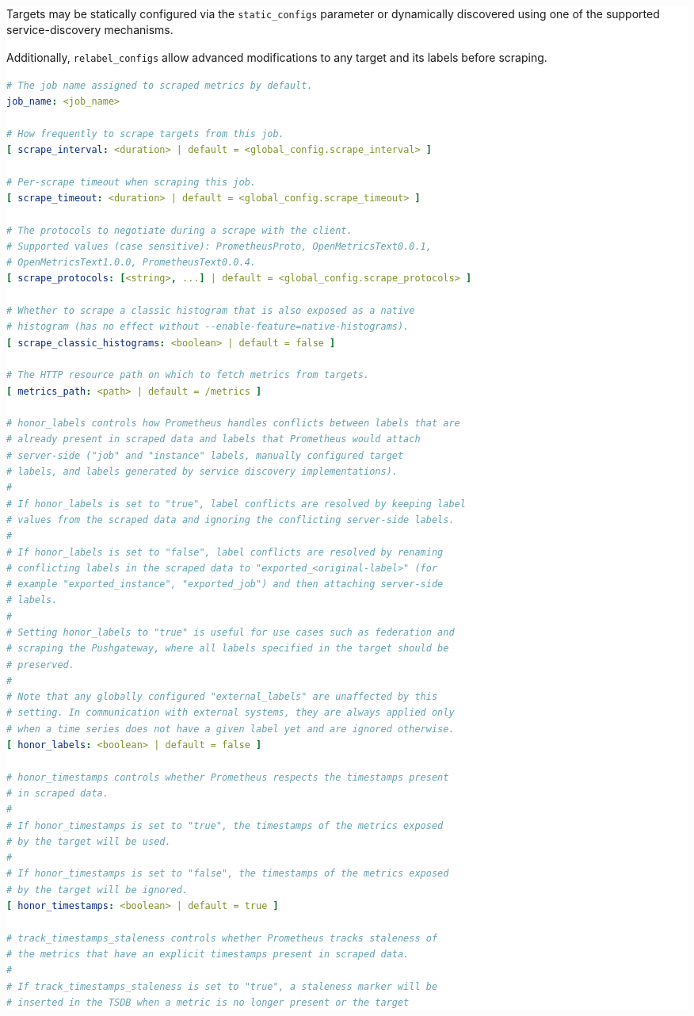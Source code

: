 Targets may be statically configured via the `static_configs` parameter or
dynamically discovered using one of the supported service-discovery mechanisms.

Additionally, `relabel_configs` allow advanced modifications to any
target and its labels before scraping.

```yaml
# The job name assigned to scraped metrics by default.
job_name: <job_name>

# How frequently to scrape targets from this job.
[ scrape_interval: <duration> | default = <global_config.scrape_interval> ]

# Per-scrape timeout when scraping this job.
[ scrape_timeout: <duration> | default = <global_config.scrape_timeout> ]

# The protocols to negotiate during a scrape with the client.
# Supported values (case sensitive): PrometheusProto, OpenMetricsText0.0.1,
# OpenMetricsText1.0.0, PrometheusText0.0.4.
[ scrape_protocols: [<string>, ...] | default = <global_config.scrape_protocols> ]

# Whether to scrape a classic histogram that is also exposed as a native
# histogram (has no effect without --enable-feature=native-histograms).
[ scrape_classic_histograms: <boolean> | default = false ]

# The HTTP resource path on which to fetch metrics from targets.
[ metrics_path: <path> | default = /metrics ]

# honor_labels controls how Prometheus handles conflicts between labels that are
# already present in scraped data and labels that Prometheus would attach
# server-side ("job" and "instance" labels, manually configured target
# labels, and labels generated by service discovery implementations).
#
# If honor_labels is set to "true", label conflicts are resolved by keeping label
# values from the scraped data and ignoring the conflicting server-side labels.
#
# If honor_labels is set to "false", label conflicts are resolved by renaming
# conflicting labels in the scraped data to "exported_<original-label>" (for
# example "exported_instance", "exported_job") and then attaching server-side
# labels.
#
# Setting honor_labels to "true" is useful for use cases such as federation and
# scraping the Pushgateway, where all labels specified in the target should be
# preserved.
#
# Note that any globally configured "external_labels" are unaffected by this
# setting. In communication with external systems, they are always applied only
# when a time series does not have a given label yet and are ignored otherwise.
[ honor_labels: <boolean> | default = false ]

# honor_timestamps controls whether Prometheus respects the timestamps present
# in scraped data.
#
# If honor_timestamps is set to "true", the timestamps of the metrics exposed
# by the target will be used.
#
# If honor_timestamps is set to "false", the timestamps of the metrics exposed
# by the target will be ignored.
[ honor_timestamps: <boolean> | default = true ]

# track_timestamps_staleness controls whether Prometheus tracks staleness of
# the metrics that have an explicit timestamps present in scraped data.
#
# If track_timestamps_staleness is set to "true", a staleness marker will be
# inserted in the TSDB when a metric is no longer present or the target
```